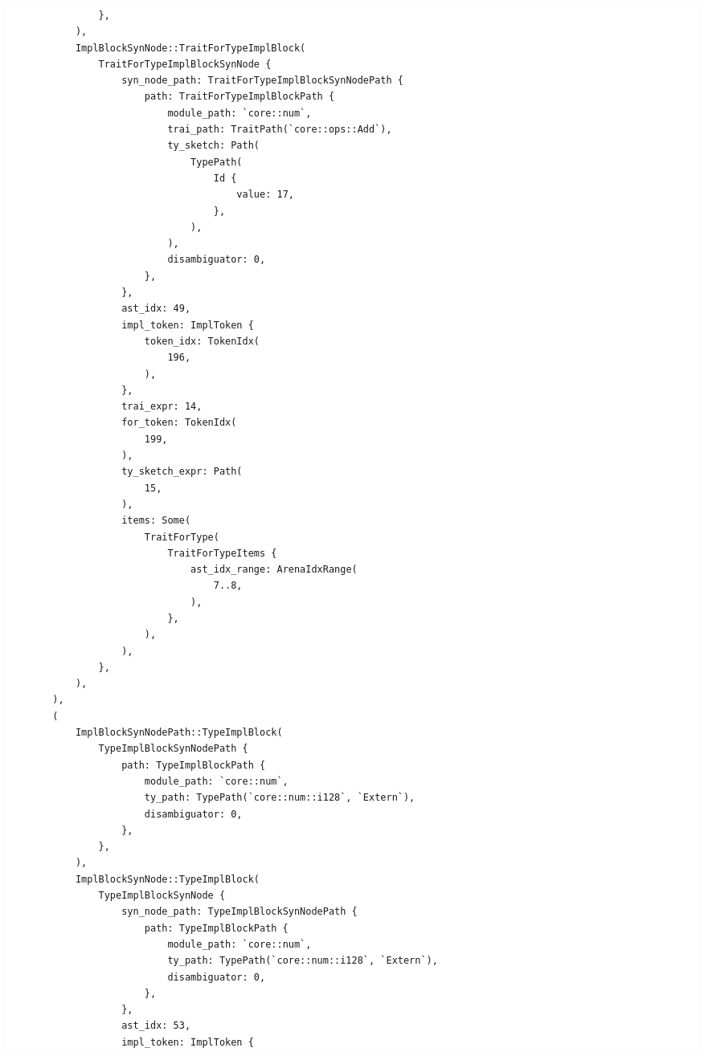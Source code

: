                     },
                ),
                ImplBlockSynNode::TraitForTypeImplBlock(
                    TraitForTypeImplBlockSynNode {
                        syn_node_path: TraitForTypeImplBlockSynNodePath {
                            path: TraitForTypeImplBlockPath {
                                module_path: `core::num`,
                                trai_path: TraitPath(`core::ops::Add`),
                                ty_sketch: Path(
                                    TypePath(
                                        Id {
                                            value: 17,
                                        },
                                    ),
                                ),
                                disambiguator: 0,
                            },
                        },
                        ast_idx: 49,
                        impl_token: ImplToken {
                            token_idx: TokenIdx(
                                196,
                            ),
                        },
                        trai_expr: 14,
                        for_token: TokenIdx(
                            199,
                        ),
                        ty_sketch_expr: Path(
                            15,
                        ),
                        items: Some(
                            TraitForType(
                                TraitForTypeItems {
                                    ast_idx_range: ArenaIdxRange(
                                        7..8,
                                    ),
                                },
                            ),
                        ),
                    },
                ),
            ),
            (
                ImplBlockSynNodePath::TypeImplBlock(
                    TypeImplBlockSynNodePath {
                        path: TypeImplBlockPath {
                            module_path: `core::num`,
                            ty_path: TypePath(`core::num::i128`, `Extern`),
                            disambiguator: 0,
                        },
                    },
                ),
                ImplBlockSynNode::TypeImplBlock(
                    TypeImplBlockSynNode {
                        syn_node_path: TypeImplBlockSynNodePath {
                            path: TypeImplBlockPath {
                                module_path: `core::num`,
                                ty_path: TypePath(`core::num::i128`, `Extern`),
                                disambiguator: 0,
                            },
                        },
                        ast_idx: 53,
                        impl_token: ImplToken {